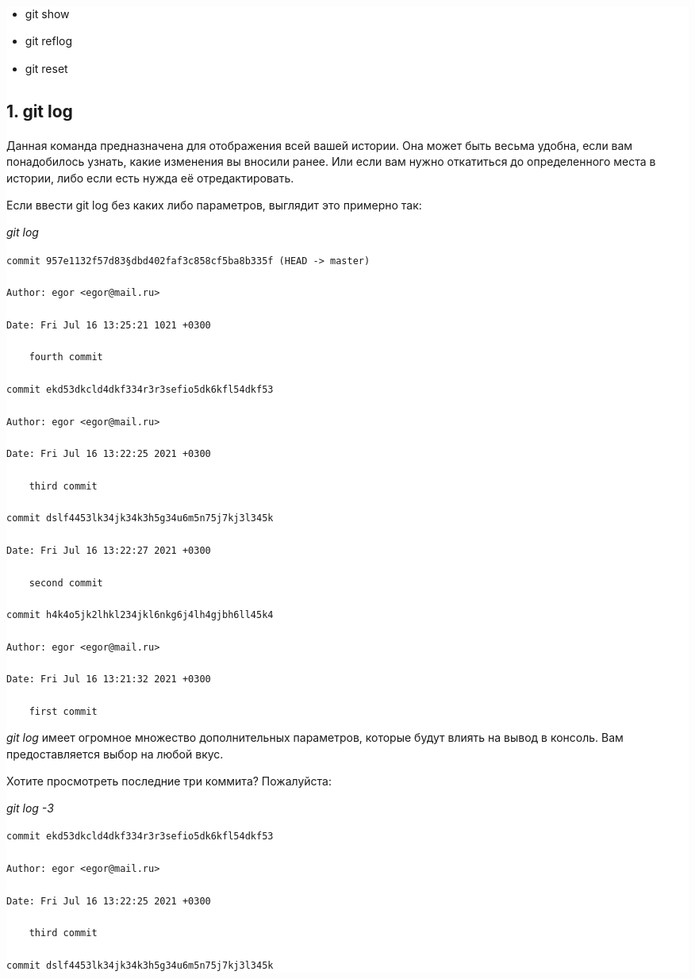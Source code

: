  * git show

 * git reflog

 * git reset
 
## 1. git log

Данная команда предназначена для отображения всей вашей истории. Она может быть весьма удобна, если вам понадобилось узнать, какие изменения вы вносили ранее. Или если вам нужно откатиться до определенного места в истории, либо если есть нужда её отредактировать.

Если ввести git log без каких либо параметров, выглядит это примерно так:

_git log_

    commit 957e1132f57d83§dbd402faf3c858cf5ba8b335f (HEAD -> master)

    Author: egor <egor@mail.ru>

    Date: Fri Jul 16 13:25:21 1021 +0300

        fourth commit 

    commit ekd53dkcld4dkf334r3r3sefio5dk6kfl54dkf53 

    Author: egor <egor@mail.ru>

    Date: Fri Jul 16 13:22:25 2021 +0300

        third commit

    commit dslf4453lk34jk34k3h5g34u6m5n75j7kj3l345k 

    Date: Fri Jul 16 13:22:27 2021 +0300

        second commit

    commit h4k4o5jk2lhkl234jkl6nkg6j4lh4gjbh6ll45k4

    Author: egor <egor@mail.ru>

    Date: Fri Jul 16 13:21:32 2021 +0300

        first commit

_git log_ имеет огромное множество дополнительных параметров, которые будут влиять на вывод в консоль. Вам предоставляется выбор на любой вкус.

Хотите просмотреть последние три коммита? Пожалуйста:

_git log -3_

    commit ekd53dkcld4dkf334r3r3sefio5dk6kfl54dkf53 

    Author: egor <egor@mail.ru>

    Date: Fri Jul 16 13:22:25 2021 +0300

        third commit

    commit dslf4453lk34jk34k3h5g34u6m5n75j7kj3l345k 
